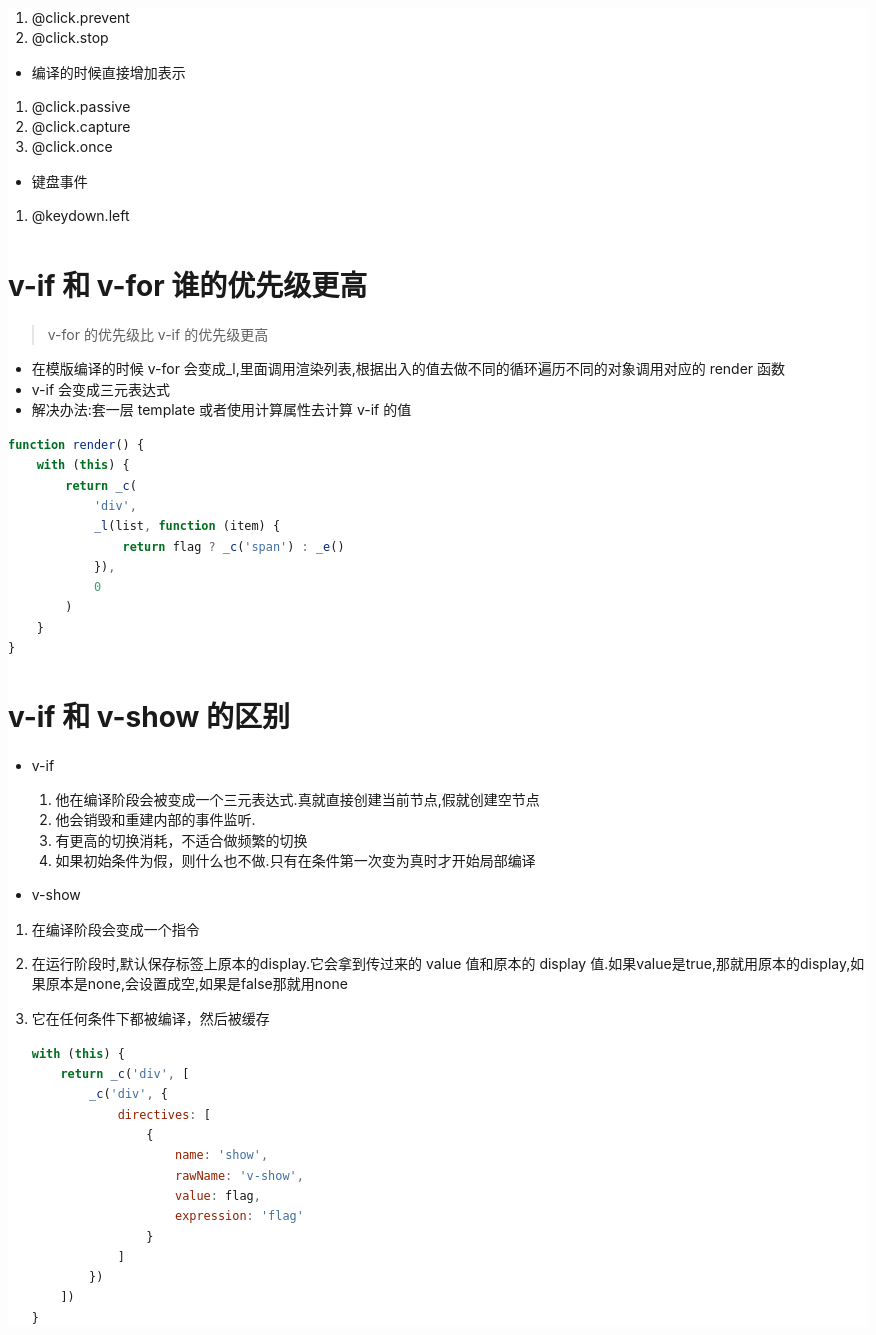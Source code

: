 1. @click.prevent
2. @click.stop

-   编译的时候直接增加表示

1. @click.passive
2. @click.capture
3. @click.once

-   键盘事件

1. @keydown.left

# v-if 和 v-for 谁的优先级更高

> v-for 的优先级比 v-if 的优先级更高

-   在模版编译的时候 v-for 会变成\_l,里面调用渲染列表,根据出入的值去做不同的循环遍历不同的对象调用对应的 render 函数
-   v-if 会变成三元表达式
-   解决办法:套一层 template 或者使用计算属性去计算 v-if 的值

```js
function render() {
    with (this) {
        return _c(
            'div',
            _l(list, function (item) {
                return flag ? _c('span') : _e()
            }),
            0
        )
    }
}
```

# v-if 和 v-show 的区别

-   v-if

    1. 他在编译阶段会被变成一个三元表达式.真就直接创建当前节点,假就创建空节点
    2. 他会销毁和重建内部的事件监听.
    3. 有更高的切换消耗，不适合做频繁的切换
    4. 如果初始条件为假，则什么也不做.只有在条件第一次变为真时才开始局部编译

-   v-show 
1. 在编译阶段会变成一个指令 
2. 在运行阶段时,默认保存标签上原本的display.它会拿到传过来的 value 值和原本的 display 值.如果value是true,那就用原本的display,如果原本是none,会设置成空,如果是false那就用none 
3. 它在任何条件下都被编译，然后被缓存

    ```js
    with (this) {
        return _c('div', [
            _c('div', {
                directives: [
                    {
                        name: 'show',
                        rawName: 'v-show',
                        value: flag,
                        expression: 'flag'
                    }
                ]
            })
        ])
    }
    ```
